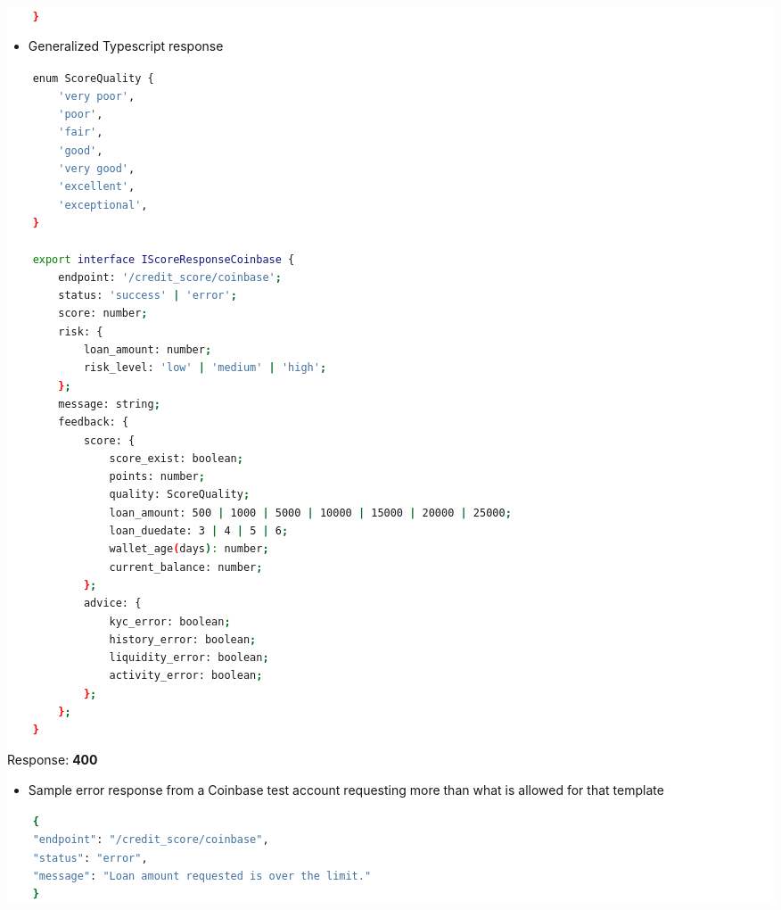 ```bash
    }
```

- Generalized Typescript response

```bash
    enum ScoreQuality {
        'very poor',
        'poor',
        'fair',
        'good',
        'very good',
        'excellent',
        'exceptional',
    }

    export interface IScoreResponseCoinbase {
        endpoint: '/credit_score/coinbase';
        status: 'success' | 'error';
        score: number;
        risk: {
            loan_amount: number;
            risk_level: 'low' | 'medium' | 'high';
        };
        message: string;
        feedback: {
            score: {
                score_exist: boolean;
                points: number;
                quality: ScoreQuality;
                loan_amount: 500 | 1000 | 5000 | 10000 | 15000 | 20000 | 25000;
                loan_duedate: 3 | 4 | 5 | 6;
                wallet_age(days): number;
                current_balance: number;
            };
            advice: {
                kyc_error: boolean;
                history_error: boolean;
                liquidity_error: boolean;
                activity_error: boolean;
            };
        };
    }
```

Response: **400**

- Sample error response from a Coinbase test account requesting more than what is allowed for that template

```bash
    {
    "endpoint": "/credit_score/coinbase",
    "status": "error",
    "message": "Loan amount requested is over the limit."
    }
```
